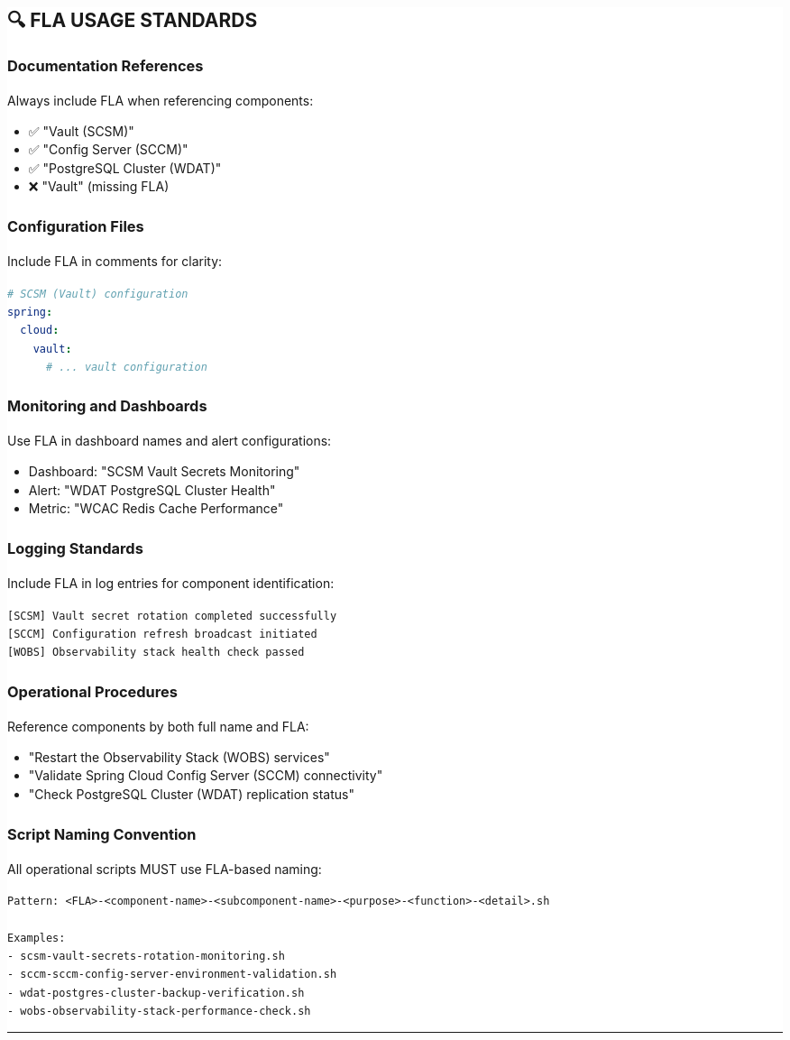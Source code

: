 
## 🔍 **FLA USAGE STANDARDS**

### **Documentation References**
Always include FLA when referencing components:
- ✅ "Vault (SCSM)" 
- ✅ "Config Server (SCCM)"
- ✅ "PostgreSQL Cluster (WDAT)"
- ❌ "Vault" (missing FLA)

### **Configuration Files**
Include FLA in comments for clarity:
```yaml
# SCSM (Vault) configuration
spring:
  cloud:
    vault:
      # ... vault configuration
```

### **Monitoring and Dashboards**
Use FLA in dashboard names and alert configurations:
- Dashboard: "SCSM Vault Secrets Monitoring"
- Alert: "WDAT PostgreSQL Cluster Health"
- Metric: "WCAC Redis Cache Performance"

### **Logging Standards**
Include FLA in log entries for component identification:
```
[SCSM] Vault secret rotation completed successfully
[SCCM] Configuration refresh broadcast initiated
[WOBS] Observability stack health check passed
```

### **Operational Procedures**
Reference components by both full name and FLA:
- "Restart the Observability Stack (WOBS) services"
- "Validate Spring Cloud Config Server (SCCM) connectivity"
- "Check PostgreSQL Cluster (WDAT) replication status"

### **Script Naming Convention**
All operational scripts MUST use FLA-based naming:
```
Pattern: <FLA>-<component-name>-<subcomponent-name>-<purpose>-<function>-<detail>.sh

Examples:
- scsm-vault-secrets-rotation-monitoring.sh
- sccm-sccm-config-server-environment-validation.sh
- wdat-postgres-cluster-backup-verification.sh
- wobs-observability-stack-performance-check.sh
```

---
